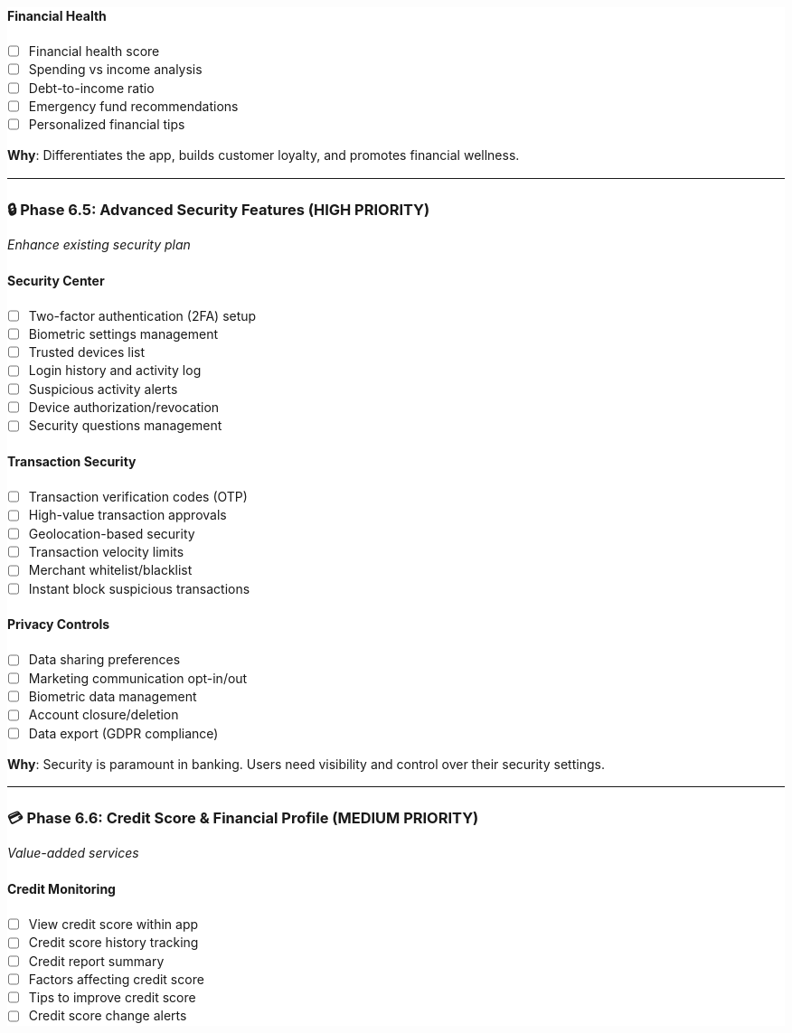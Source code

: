#### Financial Health
- [ ] Financial health score
- [ ] Spending vs income analysis
- [ ] Debt-to-income ratio
- [ ] Emergency fund recommendations
- [ ] Personalized financial tips

**Why**: Differentiates the app, builds customer loyalty, and promotes financial wellness.

---

### 🔒 **Phase 6.5: Advanced Security Features** (HIGH PRIORITY)
*Enhance existing security plan*

#### Security Center
- [ ] Two-factor authentication (2FA) setup
- [ ] Biometric settings management
- [ ] Trusted devices list
- [ ] Login history and activity log
- [ ] Suspicious activity alerts
- [ ] Device authorization/revocation
- [ ] Security questions management

#### Transaction Security
- [ ] Transaction verification codes (OTP)
- [ ] High-value transaction approvals
- [ ] Geolocation-based security
- [ ] Transaction velocity limits
- [ ] Merchant whitelist/blacklist
- [ ] Instant block suspicious transactions

#### Privacy Controls
- [ ] Data sharing preferences
- [ ] Marketing communication opt-in/out
- [ ] Biometric data management
- [ ] Account closure/deletion
- [ ] Data export (GDPR compliance)

**Why**: Security is paramount in banking. Users need visibility and control over their security settings.

---

### 💳 **Phase 6.6: Credit Score & Financial Profile** (MEDIUM PRIORITY)
*Value-added services*

#### Credit Monitoring
- [ ] View credit score within app
- [ ] Credit score history tracking
- [ ] Credit report summary
- [ ] Factors affecting credit score
- [ ] Tips to improve credit score
- [ ] Credit score change alerts
